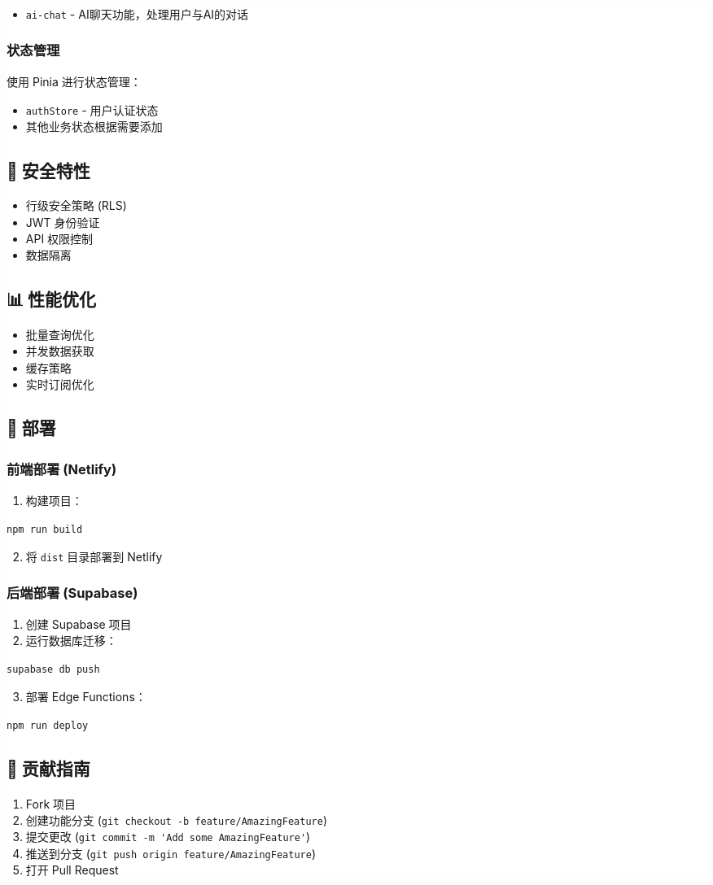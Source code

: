 - `ai-chat` - AI聊天功能，处理用户与AI的对话

### 状态管理

使用 Pinia 进行状态管理：

- `authStore` - 用户认证状态
- 其他业务状态根据需要添加

## 🔐 安全特性

- 行级安全策略 (RLS)
- JWT 身份验证
- API 权限控制
- 数据隔离

## 📊 性能优化

- 批量查询优化
- 并发数据获取
- 缓存策略
- 实时订阅优化

## 🚀 部署

### 前端部署 (Netlify)

1. 构建项目：
```bash
npm run build
```

2. 将 `dist` 目录部署到 Netlify

### 后端部署 (Supabase)

1. 创建 Supabase 项目
2. 运行数据库迁移：
```bash
supabase db push
```

3. 部署 Edge Functions：
```bash
npm run deploy
```

## 🤝 贡献指南

1. Fork 项目
2. 创建功能分支 (`git checkout -b feature/AmazingFeature`)
3. 提交更改 (`git commit -m 'Add some AmazingFeature'`)
4. 推送到分支 (`git push origin feature/AmazingFeature`)
5. 打开 Pull Request
